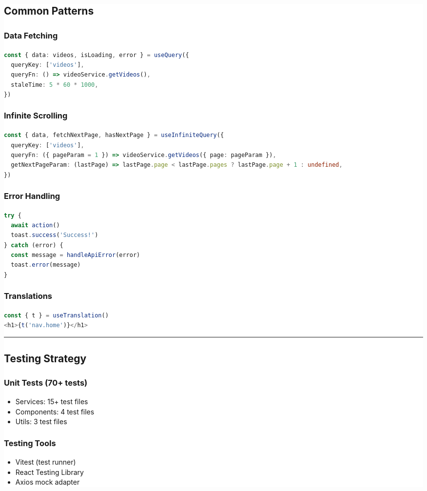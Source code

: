 
## Common Patterns

### Data Fetching
```typescript
const { data: videos, isLoading, error } = useQuery({
  queryKey: ['videos'],
  queryFn: () => videoService.getVideos(),
  staleTime: 5 * 60 * 1000,
})
```

### Infinite Scrolling
```typescript
const { data, fetchNextPage, hasNextPage } = useInfiniteQuery({
  queryKey: ['videos'],
  queryFn: ({ pageParam = 1 }) => videoService.getVideos({ page: pageParam }),
  getNextPageParam: (lastPage) => lastPage.page < lastPage.pages ? lastPage.page + 1 : undefined,
})
```

### Error Handling
```typescript
try {
  await action()
  toast.success('Success!')
} catch (error) {
  const message = handleApiError(error)
  toast.error(message)
}
```

### Translations
```typescript
const { t } = useTranslation()
<h1>{t('nav.home')}</h1>
```

---

## Testing Strategy

### Unit Tests (70+ tests)
- Services: 15+ test files
- Components: 4 test files
- Utils: 3 test files

### Testing Tools
- Vitest (test runner)
- React Testing Library
- Axios mock adapter
